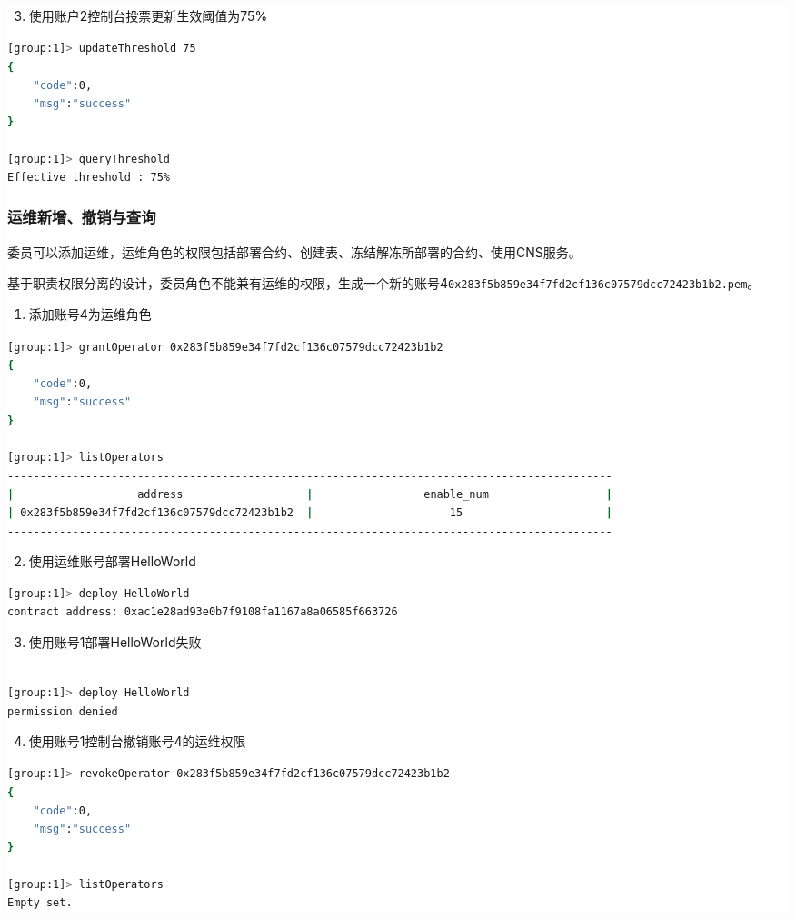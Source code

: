 3. 使用账户2控制台投票更新生效阈值为75%
```bash
[group:1]> updateThreshold 75
{
    "code":0,
    "msg":"success"
}

[group:1]> queryThreshold
Effective threshold : 75%
```

### 运维新增、撤销与查询

委员可以添加运维，运维角色的权限包括部署合约、创建表、冻结解冻所部署的合约、使用CNS服务。

基于职责权限分离的设计，委员角色不能兼有运维的权限，生成一个新的账号4`0x283f5b859e34f7fd2cf136c07579dcc72423b1b2.pem`。

1. 添加账号4为运维角色
```bash
[group:1]> grantOperator 0x283f5b859e34f7fd2cf136c07579dcc72423b1b2
{
    "code":0,
    "msg":"success"
}

[group:1]> listOperators
---------------------------------------------------------------------------------------------
|                   address                   |                 enable_num                  |
| 0x283f5b859e34f7fd2cf136c07579dcc72423b1b2  |                     15                      |
---------------------------------------------------------------------------------------------
```

2. 使用运维账号部署HelloWorld
```bash
[group:1]> deploy HelloWorld
contract address: 0xac1e28ad93e0b7f9108fa1167a8a06585f663726
```

3. 使用账号1部署HelloWorld失败
```bash

[group:1]> deploy HelloWorld
permission denied
```

4. 使用账号1控制台撤销账号4的运维权限
```bash
[group:1]> revokeOperator 0x283f5b859e34f7fd2cf136c07579dcc72423b1b2
{
    "code":0,
    "msg":"success"
}

[group:1]> listOperators
Empty set.
```
